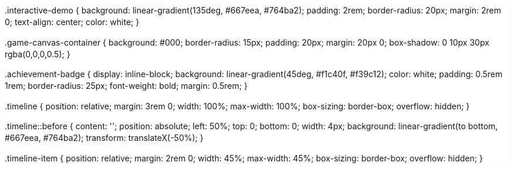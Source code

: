 .interactive-demo {
  background: linear-gradient(135deg, #667eea, #764ba2);
  padding: 2rem;
  border-radius: 20px;
  margin: 2rem 0;
  text-align: center;
  color: white;
}

.game-canvas-container {
  background: #000;
  border-radius: 15px;
  padding: 20px;
  margin: 20px 0;
  box-shadow: 0 10px 30px rgba(0,0,0,0.5);
}

.achievement-badge {
  display: inline-block;
  background: linear-gradient(45deg, #f1c40f, #f39c12);
  color: white;
  padding: 0.5rem 1rem;
  border-radius: 25px;
  font-weight: bold;
  margin: 0.5rem;
}

.timeline {
  position: relative;
  margin: 3rem 0;
  width: 100%;
  max-width: 100%;
  box-sizing: border-box;
  overflow: hidden;
}

.timeline::before {
  content: '';
  position: absolute;
  left: 50%;
  top: 0;
  bottom: 0;
  width: 4px;
  background: linear-gradient(to bottom, #667eea, #764ba2);
  transform: translateX(-50%);
}

.timeline-item {
  position: relative;
  margin: 2rem 0;
  width: 45%;
  max-width: 45%;
  box-sizing: border-box;
  overflow: hidden;
}
